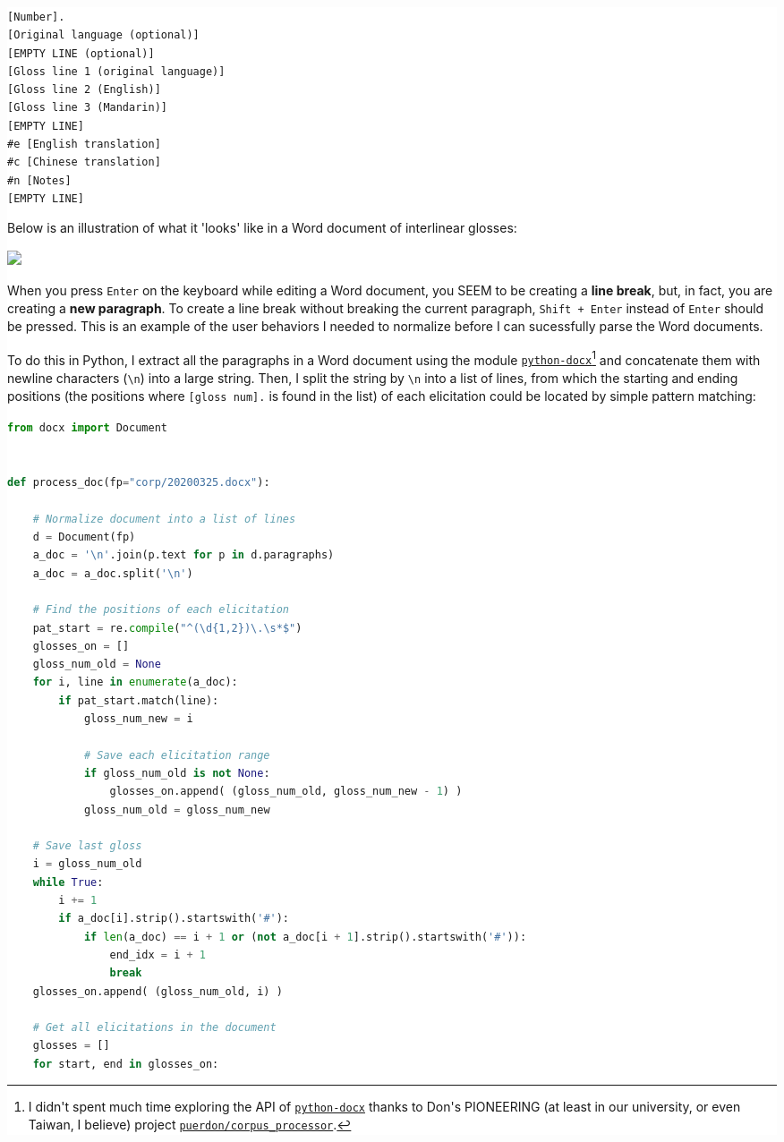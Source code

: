 ```
[Number].
[Original language (optional)]
[EMPTY LINE (optional)]
[Gloss line 1 (original language)]
[Gloss line 2 (English)]
[Gloss line 3 (Mandarin)]
[EMPTY LINE]
#e [English translation]
#c [Chinese translation]
#n [Notes]
[EMPTY LINE]
```

Below is an illustration of what it 'looks' like in a Word document of interlinear glosses:

<img src="https://img.yongfu.name/posts/gloss-example.png" style="width:75%">

When you press `Enter` on the keyboard while editing a Word document, you SEEM to be creating a **line break**, but, in fact, you are creating a **new paragraph**. To create a line break without breaking the current paragraph, `Shift + Enter` instead of `Enter` should be pressed. This is an example of the user behaviors I needed to normalize before I can sucessfully parse the Word documents. 

To do this in Python, I extract all the paragraphs in a Word document using the module [`python-docx`](https://python-docx.readthedocs.io/en/latest)[^python-docx] and concatenate them with newline characters (`\n`) into a large string. Then, I split the string by `\n` into a list of lines, from which the starting and ending positions (the positions where `[gloss num].` is found in the list) of each elicitation could be located by simple pattern matching:

```python
from docx import Document


def process_doc(fp="corp/20200325.docx"):

    # Normalize document into a list of lines
    d = Document(fp)
    a_doc = '\n'.join(p.text for p in d.paragraphs)
    a_doc = a_doc.split('\n')

    # Find the positions of each elicitation
    pat_start = re.compile("^(\d{1,2})\.\s*$")
    glosses_on = []
    gloss_num_old = None
    for i, line in enumerate(a_doc):
        if pat_start.match(line):
            gloss_num_new = i

            # Save each elicitation range
            if gloss_num_old is not None:
                glosses_on.append( (gloss_num_old, gloss_num_new - 1) )
            gloss_num_old = gloss_num_new
    
    # Save last gloss
    i = gloss_num_old
    while True:
        i += 1
        if a_doc[i].strip().startswith('#'):
            if len(a_doc) == i + 1 or (not a_doc[i + 1].strip().startswith('#')):
                end_idx = i + 1
                break
    glosses_on.append( (gloss_num_old, i) )

    # Get all elicitations in the document
    glosses = []
    for start, end in glosses_on:
```

[^python-docx]: I didn't spent much time exploring the API of [`python-docx`](https://python-docx.readthedocs.io/en/latest/) thanks to Don's PIONEERING (at least in our university, or even Taiwan, I believe) project [`puerdon/corpus_processor`](https://github.com/puerdon/corpus_processor).